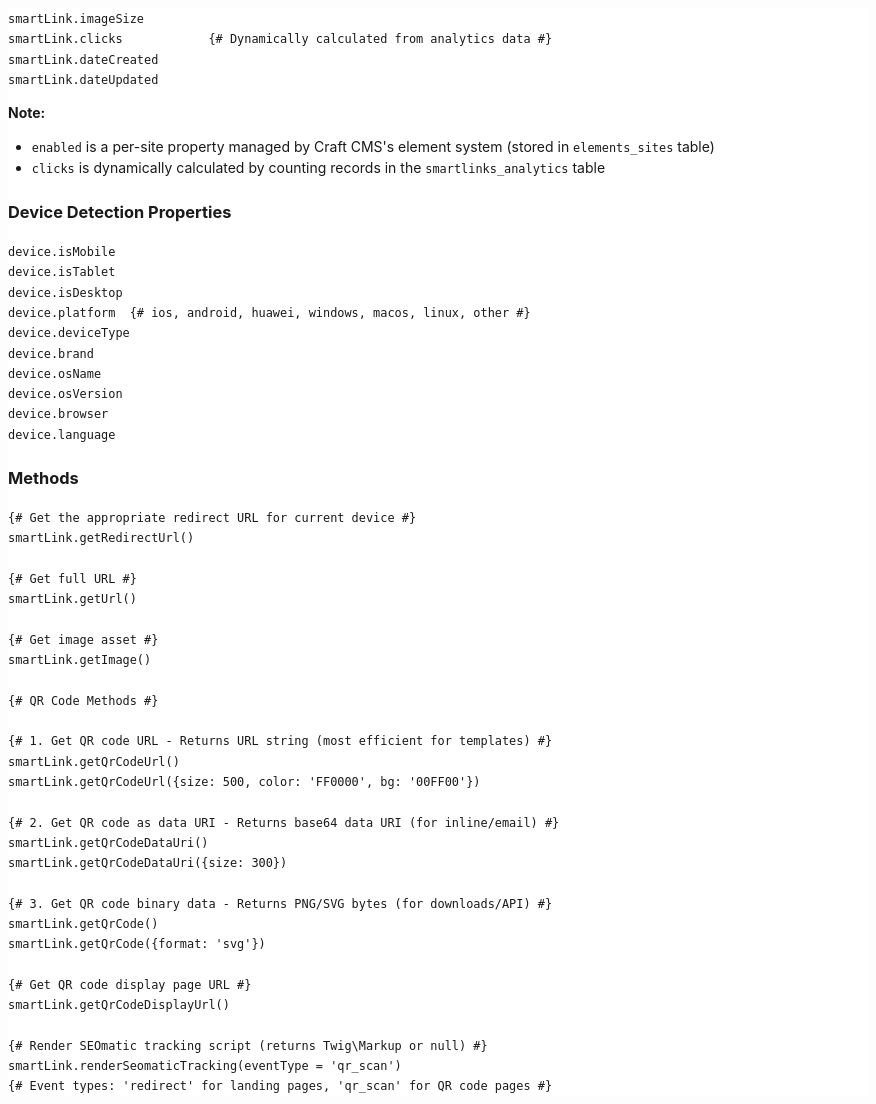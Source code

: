 ```twig
smartLink.imageSize
smartLink.clicks            {# Dynamically calculated from analytics data #}
smartLink.dateCreated
smartLink.dateUpdated
```

**Note:**
- `enabled` is a per-site property managed by Craft CMS's element system (stored in `elements_sites` table)
- `clicks` is dynamically calculated by counting records in the `smartlinks_analytics` table

### Device Detection Properties

```twig
device.isMobile
device.isTablet
device.isDesktop
device.platform  {# ios, android, huawei, windows, macos, linux, other #}
device.deviceType
device.brand
device.osName
device.osVersion
device.browser
device.language
```

### Methods

```twig
{# Get the appropriate redirect URL for current device #}
smartLink.getRedirectUrl()

{# Get full URL #}
smartLink.getUrl()

{# Get image asset #}
smartLink.getImage()

{# QR Code Methods #}

{# 1. Get QR code URL - Returns URL string (most efficient for templates) #}
smartLink.getQrCodeUrl()
smartLink.getQrCodeUrl({size: 500, color: 'FF0000', bg: '00FF00'})

{# 2. Get QR code as data URI - Returns base64 data URI (for inline/email) #}
smartLink.getQrCodeDataUri()
smartLink.getQrCodeDataUri({size: 300})

{# 3. Get QR code binary data - Returns PNG/SVG bytes (for downloads/API) #}
smartLink.getQrCode()
smartLink.getQrCode({format: 'svg'})

{# Get QR code display page URL #}
smartLink.getQrCodeDisplayUrl()

{# Render SEOmatic tracking script (returns Twig\Markup or null) #}
smartLink.renderSeomaticTracking(eventType = 'qr_scan')
{# Event types: 'redirect' for landing pages, 'qr_scan' for QR code pages #}
```
